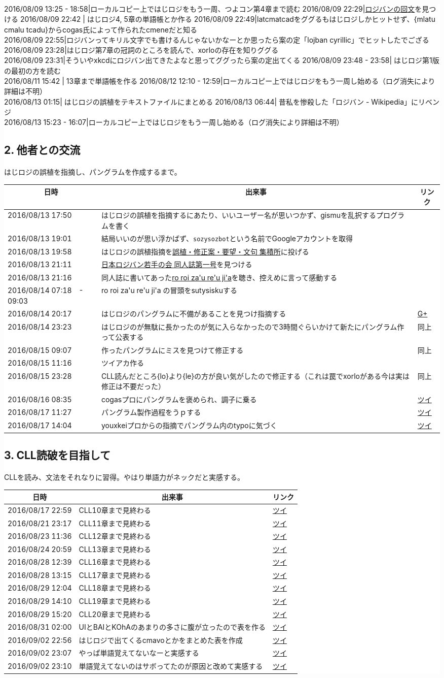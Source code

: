 2016/08/09 13:25 - 18:58|ローカルコピー上ではじロジをもう一周、つよコン第4章まで読む
2016/08/09 22:29|[ロジバンの回文](https://mw.lojban.org/papri/palindromes)を見つける
2016/08/09 22:42 | はじロジ4, 5章の単語帳とか作る 
2016/08/09 22:49|latcmatcadをググるもはじロジしかヒットせず、{mlatu cmalu tcadu}からcogas氏によって作られたcmeneだと知る  
2016/08/09 22:55|ロジバンってキリル文字でも書けるんじゃないかなーとか思ったら案の定「lojban cyrillic」でヒットしたでござる   
2016/08/09 23:28|はじロジ第7章の冠詞のところを読んで、xorloの存在を知りググる   
2016/08/09 23:31|そういやxkcdにロジバン出てきたよなと思ってググったら案の定出てくる
2016/08/09 23:48 - 23:58| はじロジ第1版の最初の方を読む   
2016/08/11 15:42 | 13章まで単語帳を作る 
2016/08/12 12:10 - 12:59|ローカルコピー上ではじロジをもう一周し始める（ログ消失により詳細は不明）   
2016/08/13 01:15| はじロジの誤植をテキストファイルにまとめる
2016/08/13 06:44| 昔私を惨殺した「ロジバン - Wikipedia」にリベンジ   
2016/08/13 15:23 - 16:07|ローカルコピー上ではじロジをもう一周し始める（ログ消失により詳細は不明）   



## 2. 他者との交流
はじロジの誤植を指摘し、パングラムを作成するまで。

日時 | 出来事 | リンク
--- | --- | ---
2016/08/13 17:50 | はじロジの誤植を指摘するにあたり、いいユーザー名が思いつかず、gismuを乱択するプログラムを書く 
2016/08/13 19:01 | 結局いいのが思い浮かばず、`sozysozbot`という名前でGoogleアカウントを取得
2016/08/13 19:58 | はじロジの誤植指摘を[誤植・修正案・要望・文句 集積所](https://groups.google.com/forum/#!topic/ponjo_lojbo_citno_girzu/nVv9M7N7yMk)に投げる | 
2016/08/13 21:11 | [日本ロジバン若手の会 同人誌第一号](https://drive.google.com/file/d/0B6fUPLWJ-f-SWDlxRi1EUTNlZTg/view)を見つける | 
2016/08/13 21:16 | 同人誌に書いてあった[ro roi za'u re'u ji'a]()を聴き、控えめに言って感動する | 
2016/08/14 07:18　-　09:03|ro roi za'u re'u ji'a の冒頭をsutysiskuする   |
2016/08/14 20:17 | はじロジのパングラムに不備があることを見つけ指摘する | [G+](https://groups.google.com/forum/#!topic/ponjo_lojbo_citno_girzu/3_TFDiXBxMY)
2016/08/14 23:23 | はじロジのが無駄に長かったのが気に入らなかったので3時間ぐらいかけて新たにパングラム作って公表する | 同上
2016/08/15 09:07 | 作ったパングラムにミスを見つけて修正する | 同上
2016/08/15 11:16 | ツイアカ作る |
2016/08/15 23:28 | CLL読んだところ{lo}より{le}の方が良い気がしたので修正する（これは罠でxorloがある今は実は修正は不要だった） | 同上
2016/08/16 08:35 | cogasプロにパングラムを褒められ、調子に乗る|[ツイ](https://twitter.com/oka_iu_tcan/status/765693458535231488)
2016/08/17 11:27 | パングラム製作過程をうｐする | [ツイ](https://twitter.com/sosoBOTpi/status/765736900497772545)
2016/08/17 14:04 | youxkeiプロからの指摘でパングラム内のtypoに気づく | [ツイ](https://twitter.com/sosoBOTpi/status/765776188904206336)
  
  
  
## 3. CLL読破を目指して
CLLを読み、文法をそれなりに習得。やはり単語力がネックだと実感する。 
    
日時 | 出来事 | リンク
--- | --- | ---
2016/08/17 22:59 | CLL10章まで見終わる | [ツイ](https://twitter.com/sosoBOTpi/status/765910813408309249)
2016/08/21 23:17 | CLL11章まで見終わる | [ツイ](https://twitter.com/sosoBOTpi/status/767365129453395968)
2016/08/23 11:36 | CLL12章まで見終わる | [ツイ](https://twitter.com/sosoBOTpi/status/767913377645465601)
2016/08/24 20:59 | CLL13章まで見終わる | [ツイ](https://twitter.com/sosoBOTpi/status/768417402493149184)
2016/08/28 12:39 | CLL16章まで見終わる | [ツイ](https://twitter.com/sosoBOTpi/status/769741192913235969)
2016/08/28 13:15 | CLL17章まで見終わる | [ツイ](https://twitter.com/sosoBOTpi/status/769750137266511872)
2016/08/29 12:04 | CLL18章まで見終わる | [ツイ](https://twitter.com/sosoBOTpi/status/770094742344458245)
2016/08/29 14:10 | CLL19章まで見終わる | [ツイ](https://twitter.com/sosoBOTpi/status/770126461659471872)
2016/08/29 15:20 | CLL20章まで見終わる | [ツイ](https://twitter.com/sosoBOTpi/status/770144029119885312)
2016/08/31 02:00 | UIとBAIとKOhAのあまりの多さに腹が立ったので表を作る | [ツイ](https://twitter.com/sosoBOTpi/status/770667542318686208)
2016/09/02 22:56 | はじロジで出てくるcmavoとかをまとめた表を作成 | [ツイ](https://twitter.com/sosoBOTpi/status/771708355882606592)
2016/09/02 23:07 | やっぱ単語覚えてないなーと実感する | [ツイ](https://twitter.com/sosoBOTpi/status/771711256147271680)
2016/09/02 23:10 | 単語覚えてないのはサボってたのが原因と改めて実感する | [ツイ](https://twitter.com/sosoBOTpi/status/771711847284084736)